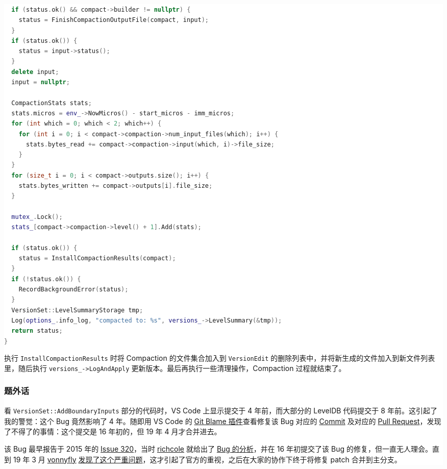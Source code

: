 ```c++
  if (status.ok() && compact->builder != nullptr) {
    status = FinishCompactionOutputFile(compact, input);
  }
  if (status.ok()) {
    status = input->status();
  }
  delete input;
  input = nullptr;

  CompactionStats stats;
  stats.micros = env_->NowMicros() - start_micros - imm_micros;
  for (int which = 0; which < 2; which++) {
    for (int i = 0; i < compact->compaction->num_input_files(which); i++) {
      stats.bytes_read += compact->compaction->input(which, i)->file_size;
    }
  }
  for (size_t i = 0; i < compact->outputs.size(); i++) {
    stats.bytes_written += compact->outputs[i].file_size;
  }

  mutex_.Lock();
  stats_[compact->compaction->level() + 1].Add(stats);

  if (status.ok()) {
    status = InstallCompactionResults(compact);
  }
  if (!status.ok()) {
    RecordBackgroundError(status);
  }
  VersionSet::LevelSummaryStorage tmp;
  Log(options_.info_log, "compacted to: %s", versions_->LevelSummary(&tmp));
  return status;
}
```

执行 `InstallCompactionResults` 时将 Compaction 的文件集合加入到 `VersionEdit` 的删除列表中，并将新生成的文件加入到新文件列表里，随后执行 `versions_->LogAndApply` 更新版本。最后再执行一些清理操作，Compaction 过程就结束了。

### 题外话

看 `VersionSet::AddBoundaryInputs` 部分的代码时，VS Code 上显示提交于 4 年前，而大部分的 LevelDB 代码提交于 8 年前。这引起了我的警觉：这个 Bug 竟然影响了 4 年。随即用 VS Code 的 [Git Blame 插件](https://marketplace.visualstudio.com/items?itemName=waderyan.gitblame)查看修复该 Bug 对应的 [Commit](https://github.com/google/leveldb/commit/20fb601aa9f68ff0aa147df22524b7d01758552b) 及对应的 [Pull Request](https://github.com/google/leveldb/pull/339)，发现了不得了的事情：这个提交是 16 年初的，但 19 年 4 月才合并进去。

该 Bug 最早报告于 2015 年的 [Issue 320](https://github.com/google/leveldb/issues/320)，当时 [richcole](https://github.com/richcole) 就给出了 [Bug 的分析](https://github.com/google/leveldb/issues/320#issuecomment-160186125)，并在 16 年初提交了该 Bug 的修复，但一直无人理会。直到 19 年 3 月 [vonnyfly](https://github.com/vonnyfly) [发现了这个严重问题](https://github.com/google/leveldb/pull/339#issuecomment-471896373)，这才引起了官方的重视，之后在大家的协作下终于将修复 patch 合并到主分支。
